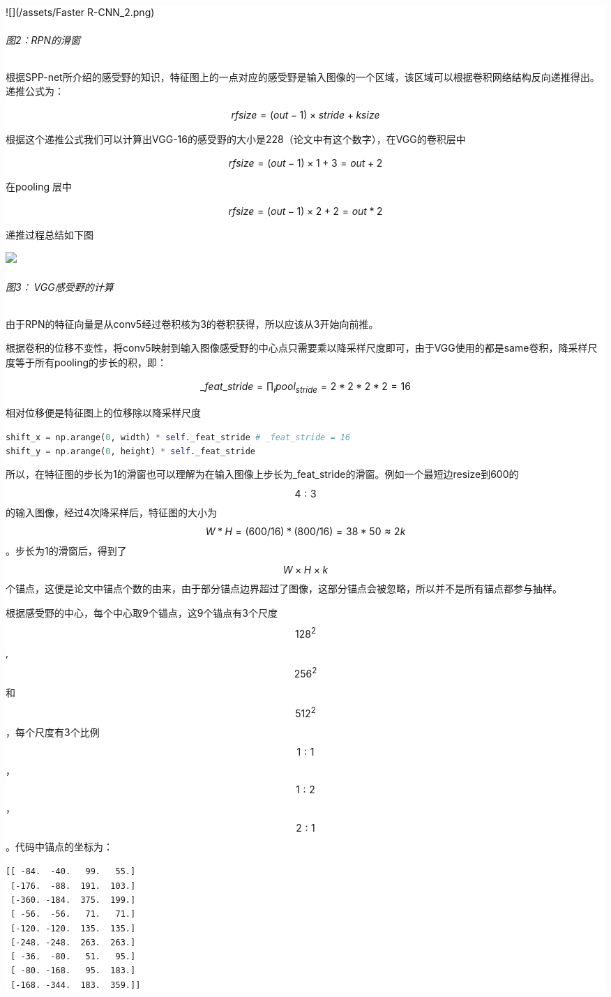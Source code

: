 ![](/assets/Faster R-CNN_2.png)

###### 图2：RPN的滑窗

根据SPP-net所介绍的感受野的知识，特征图上的一点对应的感受野是输入图像的一个区域，该区域可以根据卷积网络结构反向递推得出。递推公式为：


$$
rfsize = (out-1) \times stride + ksize
$$


根据这个递推公式我们可以计算出VGG-16的感受野的大小是228（论文中有这个数字），在VGG的卷积层中


$$
rfsize = (out-1) \times 1 + 3 = out + 2
$$


在pooling 层中


$$
rfsize = (out-1) \times 2 + 2 = out * 2
$$


递推过程总结如下图

![](/assets/Faster-RCNN_3.png)

###### 图3： VGG感受野的计算

由于RPN的特征向量是从conv5经过卷积核为3的卷积获得，所以应该从3开始向前推。

根据卷积的位移不变性，将conv5映射到输入图像感受野的中心点只需要乘以降采样尺度即可，由于VGG使用的都是same卷积，降采样尺度等于所有pooling的步长的积，即：

$$\_feat\_stride = \prod_{i} pool_{stride} = 2*2*2*2 = 16$$

相对位移便是特征图上的位移除以降采样尺度

```py
shift_x = np.arange(0, width) * self._feat_stride # _feat_stride = 16
shift_y = np.arange(0, height) * self._feat_stride
```

所以，在特征图的步长为1的滑窗也可以理解为在输入图像上步长为\_feat\_stride的滑窗。例如一个最短边resize到600的$$4:3$$的输入图像，经过4次降采样后，特征图的大小为$$W*H = (600/16) * (800/16) = 38*50 \approx 2k$$。步长为1的滑窗后，得到了$$W\times H\times k$$个锚点，这便是论文中锚点个数的由来，由于部分锚点边界超过了图像，这部分锚点会被忽略，所以并不是所有锚点都参与抽样。

根据感受野的中心，每个中心取9个锚点，这9个锚点有3个尺度$$128^2$$, $$256^2$$ 和$$512^2$$，每个尺度有3个比例$$1:1$$，$$1:2$$， $$2:1$$。代码中锚点的坐标为：

```
[[ -84.  -40.   99.   55.]
 [-176.  -88.  191.  103.]
 [-360. -184.  375.  199.]
 [ -56.  -56.   71.   71.]
 [-120. -120.  135.  135.]
 [-248. -248.  263.  263.]
 [ -36.  -80.   51.   95.]
 [ -80. -168.   95.  183.]
 [-168. -344.  183.  359.]]
```
